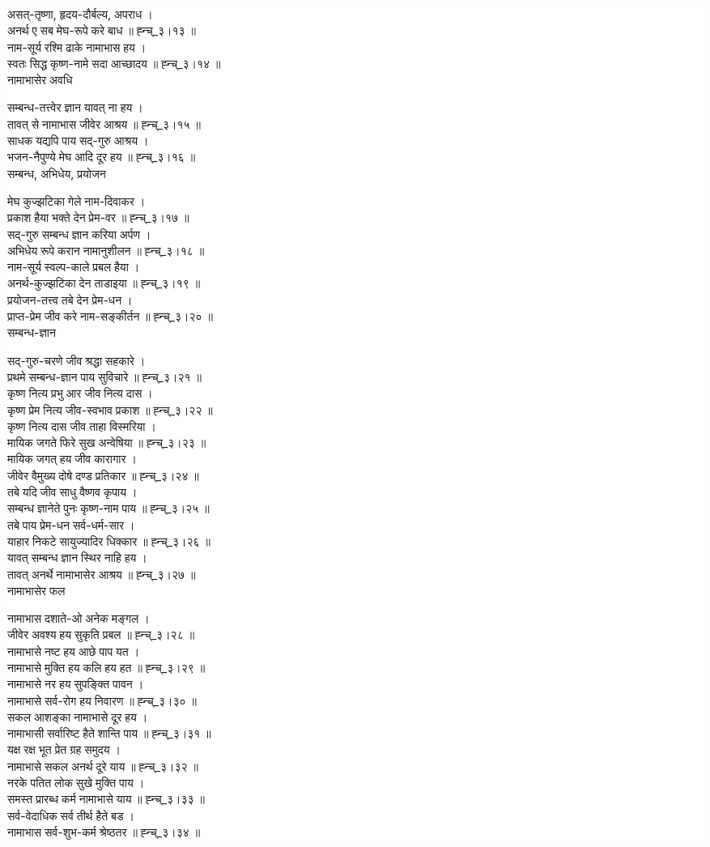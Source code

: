 असत्-तृष्णा, हृदय-दौर्बल्य, अपराध  ।  
अनर्थ ए सब मेघ-रूपे करे बाध  ॥ ह्न्च्_३।१३ ॥  
नाम-सूर्य रश्मि ढाके नामाभास हय  ।  
स्वतः सिद्ध कृष्ण-नामे सदा आच्छादय  ॥ ह्न्च्_३।१४ ॥  
नामाभासेर अवधि  
  
सम्बन्ध-तत्त्वेर ज्ञान यावत् ना हय  ।  
तावत् से नामाभास जीवेर आश्रय  ॥ ह्न्च्_३।१५ ॥  
साधक यद्यपि पाय सद्-गुरु आश्रय  ।  
भजन-नैपुण्ये मेघ आदि दूर हय  ॥ ह्न्च्_३।१६ ॥  
सम्बन्ध, अभिधेय, प्रयोजन  
  
मेघ कुज्झटिका गेले नाम-दिवाकर  ।  
प्रकाश हैया भक्ते देन प्रेम-वर  ॥ ह्न्च्_३।१७ ॥  
सद्-गुरु सम्बन्ध ज्ञान करिया अर्पण  ।  
अभिधेय रूपे करान नामानुशीलन  ॥ ह्न्च्_३।१८ ॥  
नाम-सूर्य स्वल्प-काले प्रबल हैया  ।  
अनर्थ-कुज्झटिका देन ताडाइया  ॥ ह्न्च्_३।१९ ॥  
प्रयोजन-तत्त्व तबे देन प्रेम-धन  ।  
प्राप्त-प्रेम जीव करे नाम-सङ्कीर्तन  ॥ ह्न्च्_३।२० ॥  
सम्बन्ध-ज्ञान  
  
सद्-गुरु-चरणे जीव श्रद्धा सहकारे  ।  
प्रथमे सम्बन्ध-ज्ञान पाय सुविचारे  ॥ ह्न्च्_३।२१ ॥  
कृष्ण नित्य प्रभु आर जीव नित्य दास  ।  
कृष्ण प्रेम नित्य जीव-स्वभाव प्रकाश  ॥ ह्न्च्_३।२२ ॥  
कृष्ण नित्य दास जीव ताहा विस्मरिया  ।  
मायिक जगते फिरे सुख अन्वेषिया  ॥ ह्न्च्_३।२३ ॥  
मायिक जगत् हय जीव कारागार  ।  
जीवेर वैमुख्य दोषे दण्ड प्रतिकार  ॥ ह्न्च्_३।२४ ॥  
तबे यदि जीव साधु वैष्णव कृपाय  ।  
सम्बन्ध ज्ञानेते पुनः कृष्ण-नाम पाय  ॥ ह्न्च्_३।२५ ॥  
तबे पाय प्रेम-धन सर्व-धर्म-सार  ।  
याहार निकटे सायुज्यादिर धिक्कार  ॥ ह्न्च्_३।२६ ॥  
यावत् सम्बन्ध ज्ञान स्थिर नाहि हय  ।  
तावत् अनर्थे नामाभासेर आश्रय  ॥ ह्न्च्_३।२७ ॥  
नामाभासेर फल  
  
नामाभास दशाते-ओ अनेक मङ्गल  ।  
जीवेर अवश्य हय सुकृति प्रबल  ॥ ह्न्च्_३।२८ ॥  
नामाभासे नष्ट हय आछे पाप यत  ।  
नामाभासे मुक्ति हय कलि हय हत  ॥ ह्न्च्_३।२९ ॥  
नामाभासे नर हय सुपङ्क्ति पावन  ।  
नामाभासे सर्व-रोग हय निवारण  ॥ ह्न्च्_३।३० ॥  
सकल आशङ्का नामाभासे दूर हय  ।  
नामाभासी सर्वारिष्ट हैते शान्ति पाय  ॥ ह्न्च्_३।३१ ॥  
यक्ष रक्ष भूत प्रेत ग्रह समुदय  ।  
नामाभासे सकल अनर्थ दूरे याय  ॥ ह्न्च्_३।३२ ॥  
नरके पतित लोक सुखे मुक्ति पाय  ।  
समस्त प्रारब्ध कर्म नामाभासे याय  ॥ ह्न्च्_३।३३ ॥  
सर्व-वेदाधिक सर्व तीर्थ हैते बड  ।  
नामाभास सर्व-शुभ-कर्म श्रेष्ठतर  ॥ ह्न्च्_३।३४ ॥  
  